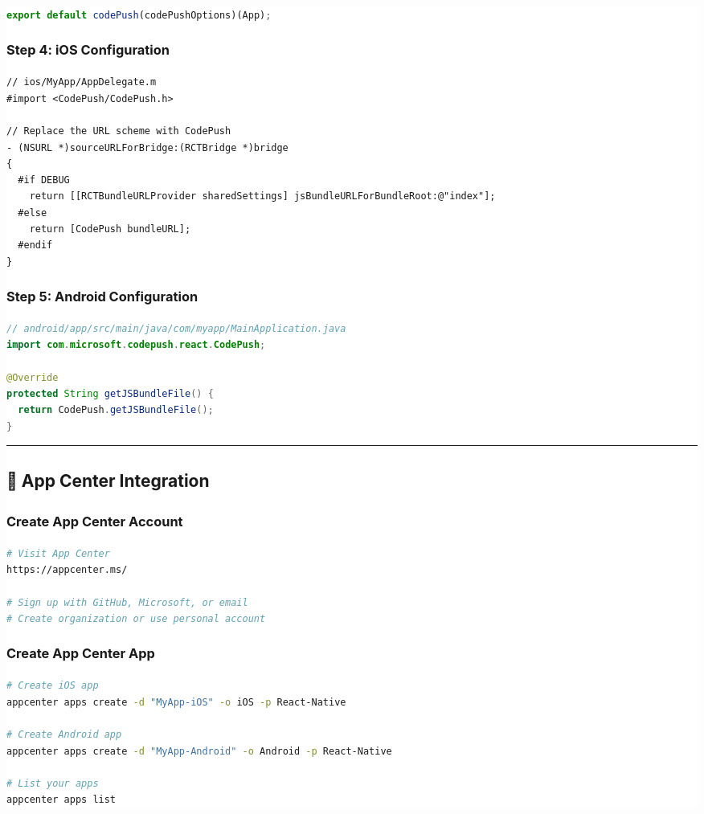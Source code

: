 ```javascript
export default codePush(codePushOptions)(App);
```

### **Step 4: iOS Configuration**
```objc
// ios/MyApp/AppDelegate.m
#import <CodePush/CodePush.h>

// Replace the URL scheme with CodePush
- (NSURL *)sourceURLForBridge:(RCTBridge *)bridge
{
  #if DEBUG
    return [[RCTBundleURLProvider sharedSettings] jsBundleURLForBundleRoot:@"index"];
  #else
    return [CodePush bundleURL];
  #endif
}
```

### **Step 5: Android Configuration**
```java
// android/app/src/main/java/com/myapp/MainApplication.java
import com.microsoft.codepush.react.CodePush;

@Override
protected String getJSBundleFile() {
  return CodePush.getJSBundleFile();
}
```

---

## 📱 **App Center Integration**

### **Create App Center Account**
```bash
# Visit App Center
https://appcenter.ms/

# Sign up with GitHub, Microsoft, or email
# Create organization or use personal account
```

### **Create App Center App**
```bash
# Create iOS app
appcenter apps create -d "MyApp-iOS" -o iOS -p React-Native

# Create Android app
appcenter apps create -d "MyApp-Android" -o Android -p React-Native

# List your apps
appcenter apps list
```
